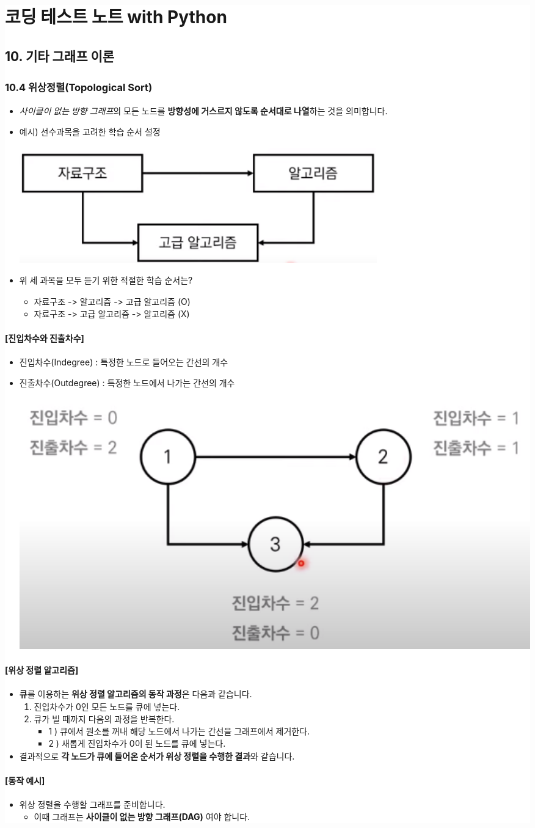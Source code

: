 # 코딩 테스트 노트 with Python

## 10. 기타 그래프 이론

### 10.4 위상정렬(Topological Sort)
- *사이클이 없는 방향 그래프*의 모든 노드를 **방향성에 거스르지 않도록 순서대로 나열**하는 것을 의미합니다.
- 예시) 선수과목을 고려한 학습 순서 설정

  <img src="../images/TS1.PNG" width="70%" height="100%" title="TS1" alt="TS1"></img><br/>

- 위 세 과목을 모두 듣기 위한 적절한 학습 순서는?
  - 자료구조 -> 알고리즘 -> 고급 알고리즘 (O)
  - 자료구조 -> 고급 알고리즘 -> 알고리즘 (X)

#### [진입차수와 진출차수]
- 진입차수(Indegree) : 특정한 노드로 들어오는 간선의 개수
- 진출차수(Outdegree) : 특정한 노드에서 나가는 간선의 개수

  <img src="../images/TS2.PNG" width="100%" height="100%" title="TS2" alt="TS2"></img><br/>

#### [위상 정렬 알고리즘]
- **큐**를 이용하는 **위상 정렬 알고리즘의 동작 과정**은 다음과 같습니다.
  1. 진입차수가 0인 모든 노드를 큐에 넣는다.
  2. 큐가 빌 때까지 다음의 과정을 반복한다.
      - 1 ) 큐에서 원소를 꺼내 해당 노드에서 나가는 간선을 그래프에서 제거한다.
      - 2 ) 새롭게 진입차수가 0이 된 노드를 큐에 넣는다.
- 결과적으로 **각 노드가 큐에 들어온 순서가 위상 정렬을 수행한 결과**와 같습니다.

#### [동작 예시]
- 위상 정렬을 수행할 그래프를 준비합니다.
  - 이때 그래프는 **사이클이 없는 방향 그래프(DAG)** 여야 합니다.
